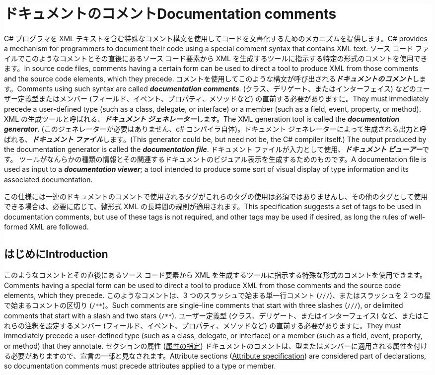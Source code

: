 # <a name="documentation-comments"></a><span data-ttu-id="b4a64-101">ドキュメントのコメント</span><span class="sxs-lookup"><span data-stu-id="b4a64-101">Documentation comments</span></span>

<span data-ttu-id="b4a64-102">C# プログラマを XML テキストを含む特殊なコメント構文を使用してコードを文書化するためのメカニズムを提供します。</span><span class="sxs-lookup"><span data-stu-id="b4a64-102">C# provides a mechanism for programmers to document their code using a special comment syntax that contains XML text.</span></span> <span data-ttu-id="b4a64-103">ソース コード ファイルでこのようなコメントとその直後にあるソース コード要素から XML を生成するツールに指示する特定の形式のコメントを使用できます。</span><span class="sxs-lookup"><span data-stu-id="b4a64-103">In source code files, comments having a certain form can be used to direct a tool to produce XML from those comments and the source code elements, which they precede.</span></span> <span data-ttu-id="b4a64-104">コメントを使用してこのような構文が呼び出される***ドキュメントのコメント***します。</span><span class="sxs-lookup"><span data-stu-id="b4a64-104">Comments using such syntax are called ***documentation comments***.</span></span> <span data-ttu-id="b4a64-105">(クラス、デリゲート、またはインターフェイス) などのユーザー定義型またはメンバー (フィールド、イベント、プロパティ、メソッドなど) の直前する必要がありますに。</span><span class="sxs-lookup"><span data-stu-id="b4a64-105">They must immediately precede a user-defined type (such as a class, delegate, or interface) or a member (such as a field, event, property, or method).</span></span> <span data-ttu-id="b4a64-106">XML の生成ツールと呼ばれる、***ドキュメント ジェネレーター***します。</span><span class="sxs-lookup"><span data-stu-id="b4a64-106">The XML generation tool is called the ***documentation generator***.</span></span> <span data-ttu-id="b4a64-107">(このジェネレーターが必要はありません、c# コンパイラ自体)。ドキュメント ジェネレーターによって生成される出力と呼ばれる、***ドキュメント ファイル***します。</span><span class="sxs-lookup"><span data-stu-id="b4a64-107">(This generator could be, but need not be, the C# compiler itself.) The output produced by the documentation generator is called the ***documentation file***.</span></span> <span data-ttu-id="b4a64-108">ドキュメント ファイルが入力として使用、***ドキュメント ビューアー***です。 ツールがなんらかの種類の情報とその関連するドキュメントのビジュアル表示を生成するためのものです。</span><span class="sxs-lookup"><span data-stu-id="b4a64-108">A documentation file is used as input to a ***documentation viewer***; a tool intended to produce some sort of visual display of type information and its associated documentation.</span></span>

<span data-ttu-id="b4a64-109">この仕様には一連のドキュメントのコメントで使用されるタグがこれらのタグの使用は必須ではありませんし、その他のタグとして使用できる場合は、必要に応じて、整形式 XML の長時間の規則が適用されます。</span><span class="sxs-lookup"><span data-stu-id="b4a64-109">This specification suggests a set of tags to be used in documentation comments, but use of these tags is not required, and other tags may be used if desired, as long the rules of well-formed XML are followed.</span></span>

## <a name="introduction"></a><span data-ttu-id="b4a64-110">はじめに</span><span class="sxs-lookup"><span data-stu-id="b4a64-110">Introduction</span></span>

<span data-ttu-id="b4a64-111">このようなコメントとその直後にあるソース コード要素から XML を生成するツールに指示する特殊な形式のコメントを使用できます。</span><span class="sxs-lookup"><span data-stu-id="b4a64-111">Comments having a special form can be used to direct a tool to produce XML from those comments and the source code elements, which they precede.</span></span> <span data-ttu-id="b4a64-112">このようなコメントは、3 つのスラッシュで始まる単一行コメント (`///`)、またはスラッシュを 2 つの星で始まるコメントの区切り (`/**`)。</span><span class="sxs-lookup"><span data-stu-id="b4a64-112">Such comments are single-line comments that start with three slashes (`///`), or delimited comments that start with a slash and two stars (`/**`).</span></span> <span data-ttu-id="b4a64-113">ユーザー定義型 (クラス、デリゲート、またはインターフェイス) など、またはこれらの注釈を設定するメンバー (フィールド、イベント、プロパティ、メソッドなど) の直前する必要がありますに。</span><span class="sxs-lookup"><span data-stu-id="b4a64-113">They must immediately precede a user-defined type (such as a class, delegate, or interface) or a member (such as a field, event, property, or method) that they annotate.</span></span> <span data-ttu-id="b4a64-114">セクションの属性 ([属性の指定](attributes.md#attribute-specification)) ドキュメントのコメントは、型またはメンバーに適用される属性を付ける必要がありますので、宣言の一部と見なされます。</span><span class="sxs-lookup"><span data-stu-id="b4a64-114">Attribute sections ([Attribute specification](attributes.md#attribute-specification)) are considered part of declarations, so documentation comments must precede attributes applied to a type or member.</span></span>
